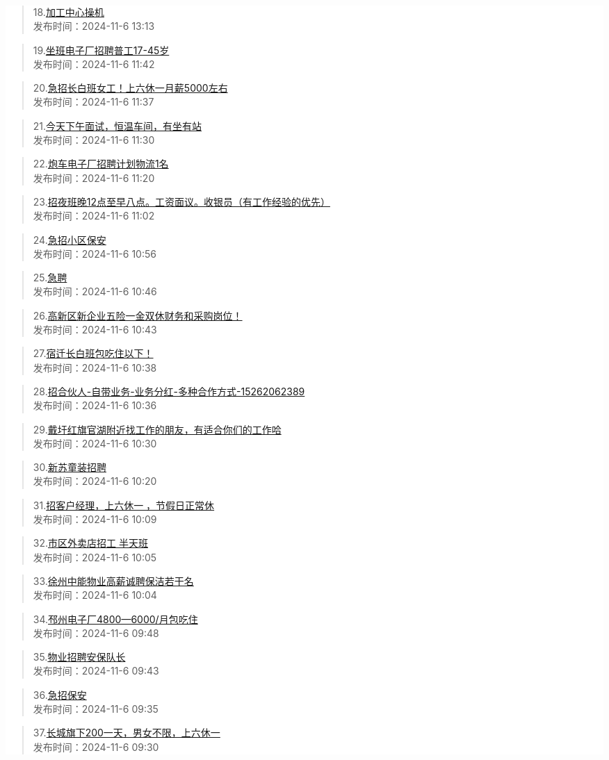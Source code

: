 >18.[加工中心操机](https://www.pzzc.net/forum.php?mod=viewthread&tid=10469528)<br>
>发布时间：2024-11-6 13:13

>19.[坐班电子厂招聘普工17-45岁](https://www.pzzc.net/forum.php?mod=viewthread&tid=10469515)<br>
>发布时间：2024-11-6 11:42

>20.[急招长白班女工！上六休一月薪5000左右](https://www.pzzc.net/forum.php?mod=viewthread&tid=10469514)<br>
>发布时间：2024-11-6 11:37

>21.[今天下午面试，恒温车间，有坐有站](https://www.pzzc.net/forum.php?mod=viewthread&tid=10469510)<br>
>发布时间：2024-11-6 11:30

>22.[炮车电子厂招聘计划物流1名](https://www.pzzc.net/forum.php?mod=viewthread&tid=10469509)<br>
>发布时间：2024-11-6 11:20

>23.[招夜班晚12点至早八点。工资面议。收银员（有工作经验的优先）](https://www.pzzc.net/forum.php?mod=viewthread&tid=10469501)<br>
>发布时间：2024-11-6 11:02

>24.[急招小区保安](https://www.pzzc.net/forum.php?mod=viewthread&tid=10469495)<br>
>发布时间：2024-11-6 10:56

>25.[急聘](https://www.pzzc.net/forum.php?mod=viewthread&tid=10469489)<br>
>发布时间：2024-11-6 10:46

>26.[高新区新企业五险一金双休财务和采购岗位！](https://www.pzzc.net/forum.php?mod=viewthread&tid=10469487)<br>
>发布时间：2024-11-6 10:43

>27.[宿迁长白班包吃住以下！](https://www.pzzc.net/forum.php?mod=viewthread&tid=10469483)<br>
>发布时间：2024-11-6 10:38

>28.[招合伙人-自带业务-业务分红-多种合作方式-15262062389](https://www.pzzc.net/forum.php?mod=viewthread&tid=10469480)<br>
>发布时间：2024-11-6 10:36

>29.[戴圩红旗官湖附近找工作的朋友，有适合你们的工作哈](https://www.pzzc.net/forum.php?mod=viewthread&tid=10469478)<br>
>发布时间：2024-11-6 10:30

>30.[新苏童装招聘](https://www.pzzc.net/forum.php?mod=viewthread&tid=10469474)<br>
>发布时间：2024-11-6 10:20

>31.[招客户经理，上六休一 ，节假日正常休](https://www.pzzc.net/forum.php?mod=viewthread&tid=10469470)<br>
>发布时间：2024-11-6 10:09

>32.[市区外卖店招工  半天班](https://www.pzzc.net/forum.php?mod=viewthread&tid=10469468)<br>
>发布时间：2024-11-6 10:05

>33.[徐州中能物业高薪诚聘保洁若干名](https://www.pzzc.net/forum.php?mod=viewthread&tid=10469467)<br>
>发布时间：2024-11-6 10:04

>34.[邳州电子厂4800—6000/月包吃住](https://www.pzzc.net/forum.php?mod=viewthread&tid=10469465)<br>
>发布时间：2024-11-6 09:48

>35.[物业招聘安保队长](https://www.pzzc.net/forum.php?mod=viewthread&tid=10469464)<br>
>发布时间：2024-11-6 09:43

>36.[急招保安](https://www.pzzc.net/forum.php?mod=viewthread&tid=10469462)<br>
>发布时间：2024-11-6 09:35

>37.[长城旗下200一天，男女不限，上六休一](https://www.pzzc.net/forum.php?mod=viewthread&tid=10469461)<br>
>发布时间：2024-11-6 09:30
